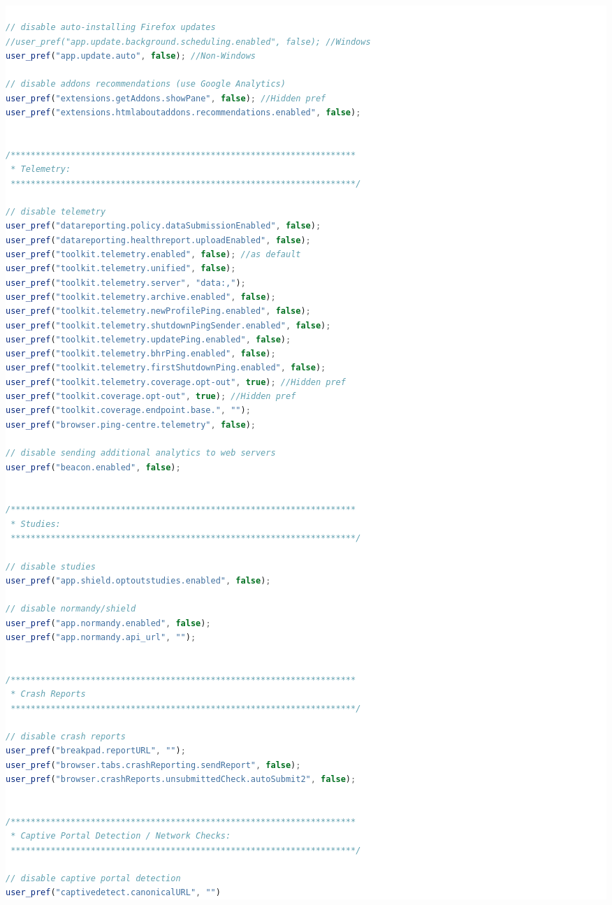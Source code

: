 ```javascript

// disable auto-installing Firefox updates
//user_pref("app.update.background.scheduling.enabled", false); //Windows
user_pref("app.update.auto", false); //Non-Windows

// disable addons recommendations (use Google Analytics)
user_pref("extensions.getAddons.showPane", false); //Hidden pref
user_pref("extensions.htmlaboutaddons.recommendations.enabled", false);


/*********************************************************************
 * Telemetry:
 *********************************************************************/

// disable telemetry
user_pref("datareporting.policy.dataSubmissionEnabled", false);
user_pref("datareporting.healthreport.uploadEnabled", false);
user_pref("toolkit.telemetry.enabled", false); //as default
user_pref("toolkit.telemetry.unified", false);
user_pref("toolkit.telemetry.server", "data:,");
user_pref("toolkit.telemetry.archive.enabled", false);
user_pref("toolkit.telemetry.newProfilePing.enabled", false);
user_pref("toolkit.telemetry.shutdownPingSender.enabled", false);
user_pref("toolkit.telemetry.updatePing.enabled", false);
user_pref("toolkit.telemetry.bhrPing.enabled", false);
user_pref("toolkit.telemetry.firstShutdownPing.enabled", false);
user_pref("toolkit.telemetry.coverage.opt-out", true); //Hidden pref
user_pref("toolkit.coverage.opt-out", true); //Hidden pref
user_pref("toolkit.coverage.endpoint.base.", "");
user_pref("browser.ping-centre.telemetry", false);

// disable sending additional analytics to web servers
user_pref("beacon.enabled", false);


/*********************************************************************
 * Studies:
 *********************************************************************/

// disable studies
user_pref("app.shield.optoutstudies.enabled", false);

// disable normandy/shield
user_pref("app.normandy.enabled", false);
user_pref("app.normandy.api_url", "");


/*********************************************************************
 * Crash Reports
 *********************************************************************/

// disable crash reports
user_pref("breakpad.reportURL", "");
user_pref("browser.tabs.crashReporting.sendReport", false);
user_pref("browser.crashReports.unsubmittedCheck.autoSubmit2", false);


/*********************************************************************
 * Captive Portal Detection / Network Checks:
 *********************************************************************/

// disable captive portal detection
user_pref("captivedetect.canonicalURL", "")
```